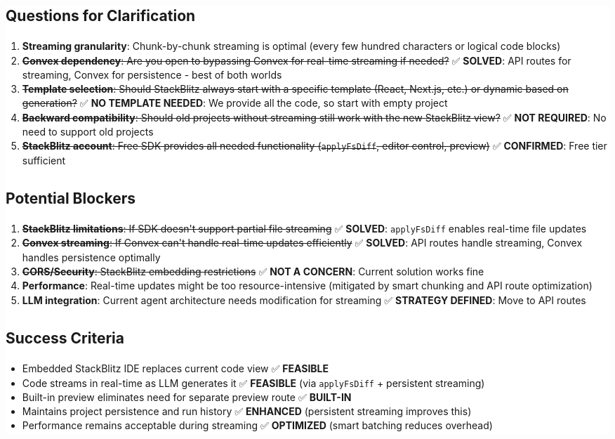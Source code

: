 ## Questions for Clarification

1. **Streaming granularity**: Chunk-by-chunk streaming is optimal (every few hundred characters or logical code blocks)
2. ~~**Convex dependency**: Are you open to bypassing Convex for real-time streaming if needed?~~ ✅ **SOLVED**: API routes for streaming, Convex for persistence - best of both worlds
3. ~~**Template selection**: Should StackBlitz always start with a specific template (React, Next.js, etc.) or dynamic based on generation?~~ ✅ **NO TEMPLATE NEEDED**: We provide all the code, so start with empty project
4. ~~**Backward compatibility**: Should old projects without streaming still work with the new StackBlitz view?~~ ✅ **NOT REQUIRED**: No need to support old projects
5. ~~**StackBlitz account**: Free SDK provides all needed functionality (`applyFsDiff`, editor control, preview)~~ ✅ **CONFIRMED**: Free tier sufficient

## Potential Blockers

1. ~~**StackBlitz limitations**: If SDK doesn't support partial file streaming~~ ✅ **SOLVED**: `applyFsDiff` enables real-time file updates
2. ~~**Convex streaming**: If Convex can't handle real-time updates efficiently~~ ✅ **SOLVED**: API routes handle streaming, Convex handles persistence optimally
3. ~~**CORS/Security**: StackBlitz embedding restrictions~~ ✅ **NOT A CONCERN**: Current solution works fine
4. **Performance**: Real-time updates might be too resource-intensive (mitigated by smart chunking and API route optimization)
5. **LLM integration**: Current agent architecture needs modification for streaming ✅ **STRATEGY DEFINED**: Move to API routes

## Success Criteria

- Embedded StackBlitz IDE replaces current code view ✅ **FEASIBLE**
- Code streams in real-time as LLM generates it ✅ **FEASIBLE** (via `applyFsDiff` + persistent streaming)
- Built-in preview eliminates need for separate preview route ✅ **BUILT-IN**
- Maintains project persistence and run history ✅ **ENHANCED** (persistent streaming improves this)
- Performance remains acceptable during streaming ✅ **OPTIMIZED** (smart batching reduces overhead)
